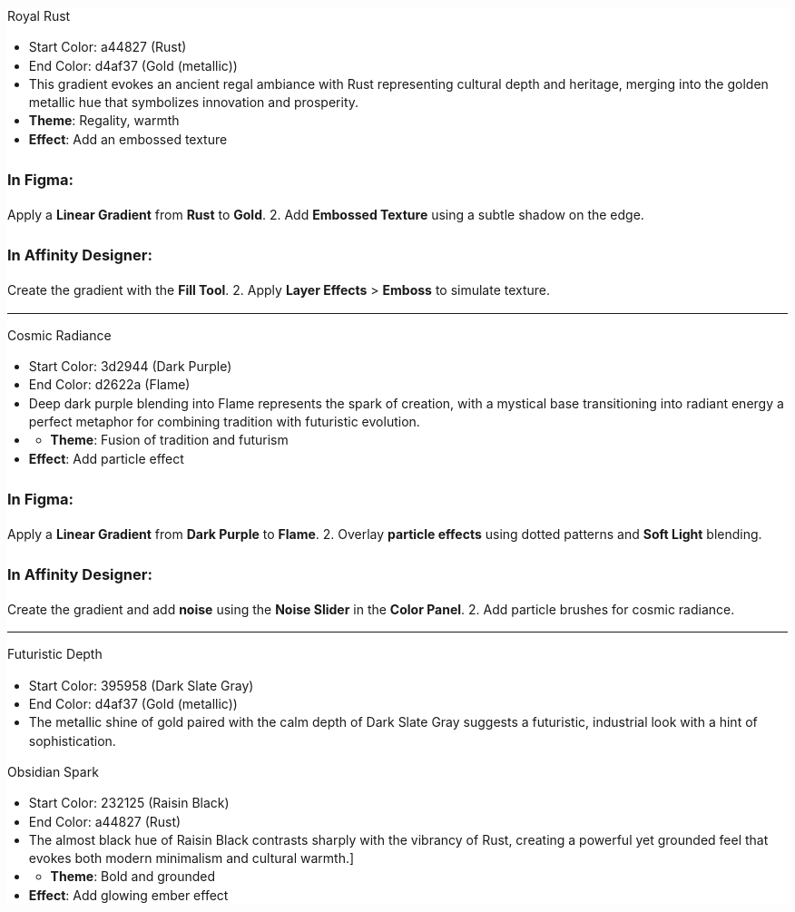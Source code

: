 Royal Rust
- Start Color: a44827 (Rust)
- End Color: d4af37 (Gold (metallic))
- This gradient evokes an ancient regal ambiance with Rust representing cultural depth and heritage, merging into the
  golden metallic hue that symbolizes innovation and prosperity.
- **Theme**: Regality, warmth
- **Effect**: Add an embossed texture

### **In Figma:**
 Apply a **Linear Gradient** from **Rust** to **Gold**.
2. Add **Embossed Texture** using a subtle shadow on the edge.

### **In Affinity Designer:**
 Create the gradient with the **Fill Tool**.
2. Apply **Layer Effects** > **Emboss** to simulate texture.

---


Cosmic Radiance
- Start Color: 3d2944 (Dark Purple)
- End Color: d2622a (Flame)
- Deep dark purple blending into Flame represents the spark of creation, with a mystical base transitioning into radiant
  energy a perfect metaphor for combining tradition with futuristic evolution.
- - **Theme**: Fusion of tradition and futurism
- **Effect**: Add particle effect

### **In Figma:**
 Apply a **Linear Gradient** from **Dark Purple** to **Flame**.
2. Overlay **particle effects** using dotted patterns and **Soft Light** blending.

### **In Affinity Designer:**
 Create the gradient and add **noise** using the **Noise Slider** in the **Color Panel**.
2. Add particle brushes for cosmic radiance.

---


Futuristic Depth
- Start Color: 395958 (Dark Slate Gray)
- End Color: d4af37 (Gold (metallic))
- The metallic shine of gold paired with the calm depth of Dark Slate Gray suggests a futuristic, industrial look with a
  hint of sophistication.

Obsidian Spark
- Start Color: 232125 (Raisin Black)
- End Color: a44827 (Rust)
- The almost black hue of Raisin Black contrasts sharply with the vibrancy of Rust, creating a powerful yet grounded
  feel that evokes both modern minimalism and cultural warmth.]
- - **Theme**: Bold and grounded
- **Effect**: Add glowing ember effect
